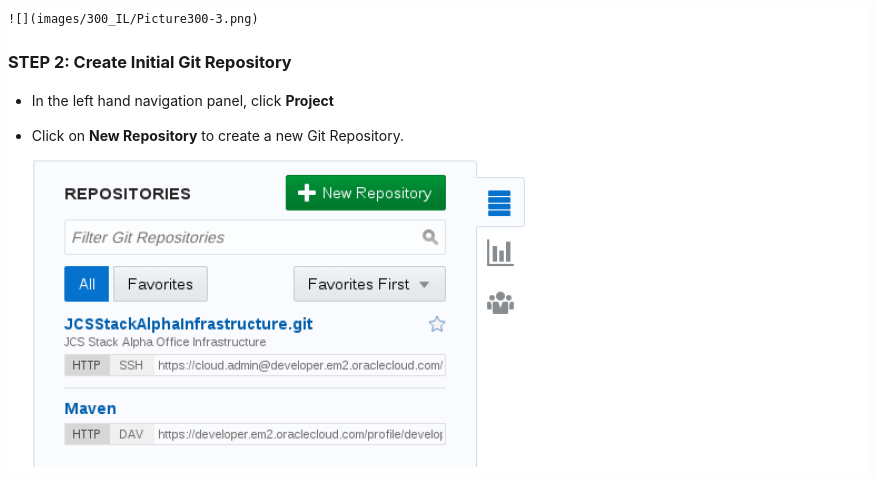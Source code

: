     ![](images/300_IL/Picture300-3.png)

### **STEP 2:** Create Initial Git Repository

- In the left hand navigation panel, click **Project**

- Click on **New Repository** to create a new Git Repository.

    ![](images/300_IL/Picture300-4.png)
